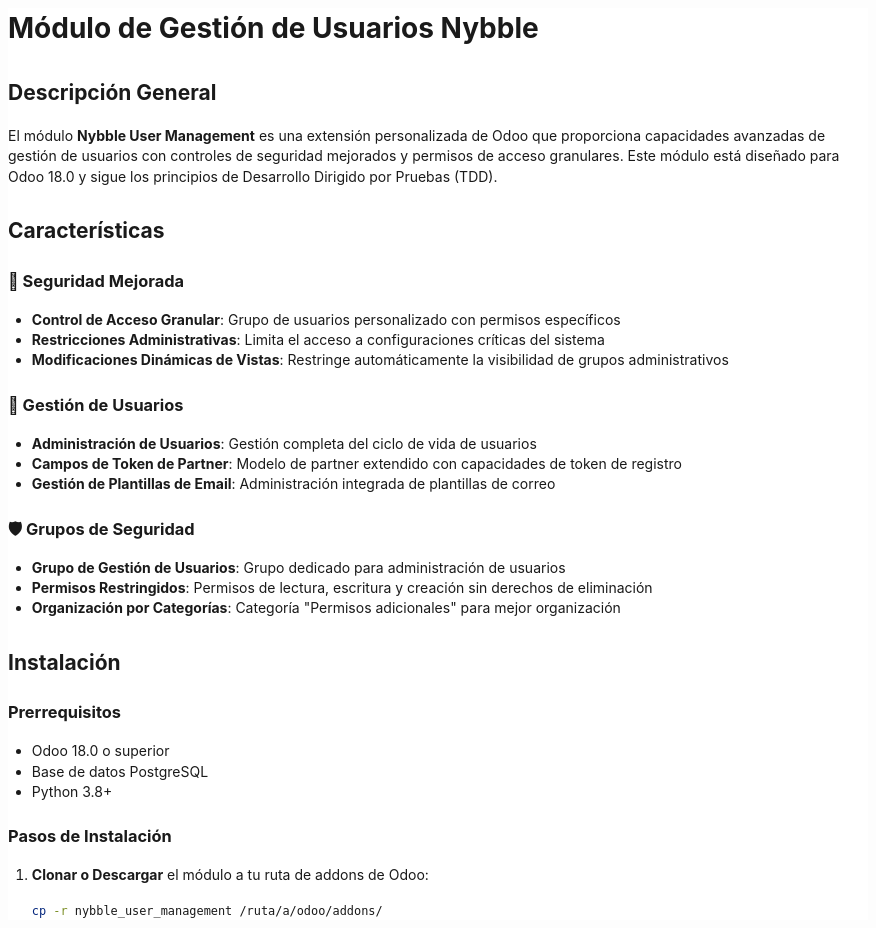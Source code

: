 # Módulo de Gestión de Usuarios Nybble

## Descripción General

El módulo **Nybble User Management** es una extensión personalizada de Odoo que
proporciona capacidades avanzadas de gestión de usuarios con controles de seguridad
mejorados y permisos de acceso granulares. Este módulo está diseñado para Odoo 18.0 y
sigue los principios de Desarrollo Dirigido por Pruebas (TDD).

## Características

### 🔐 Seguridad Mejorada

- **Control de Acceso Granular**: Grupo de usuarios personalizado con permisos
  específicos
- **Restricciones Administrativas**: Limita el acceso a configuraciones críticas del
  sistema
- **Modificaciones Dinámicas de Vistas**: Restringe automáticamente la visibilidad de
  grupos administrativos

### 👥 Gestión de Usuarios

- **Administración de Usuarios**: Gestión completa del ciclo de vida de usuarios
- **Campos de Token de Partner**: Modelo de partner extendido con capacidades de token
  de registro
- **Gestión de Plantillas de Email**: Administración integrada de plantillas de correo

### 🛡️ Grupos de Seguridad

- **Grupo de Gestión de Usuarios**: Grupo dedicado para administración de usuarios
- **Permisos Restringidos**: Permisos de lectura, escritura y creación sin derechos de
  eliminación
- **Organización por Categorías**: Categoría "Permisos adicionales" para mejor
  organización

## Instalación

### Prerrequisitos

- Odoo 18.0 o superior
- Base de datos PostgreSQL
- Python 3.8+

### Pasos de Instalación

1. **Clonar o Descargar** el módulo a tu ruta de addons de Odoo:

   ```bash
   cp -r nybble_user_management /ruta/a/odoo/addons/
   ```
